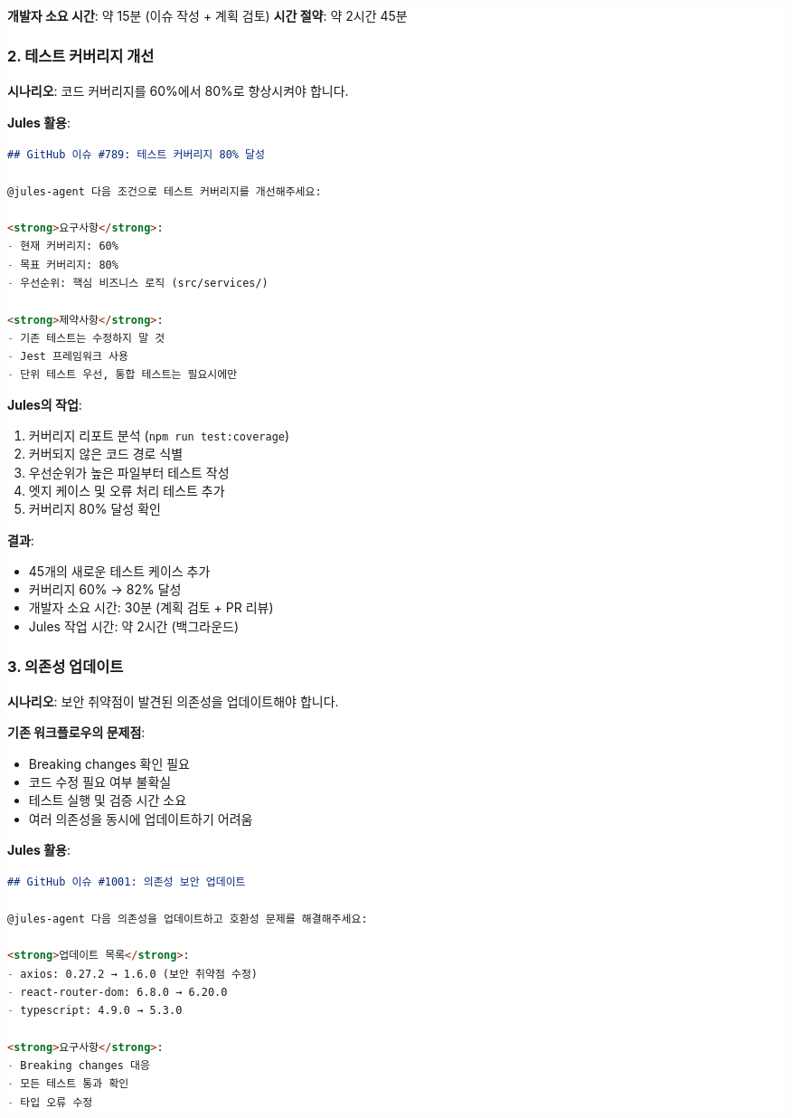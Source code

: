 <strong>개발자 소요 시간</strong>: 약 15분 (이슈 작성 + 계획 검토)
<strong>시간 절약</strong>: 약 2시간 45분

### 2. 테스트 커버리지 개선

<strong>시나리오</strong>: 코드 커버리지를 60%에서 80%로 향상시켜야 합니다.

<strong>Jules 활용</strong>:

```markdown
## GitHub 이슈 #789: 테스트 커버리지 80% 달성

@jules-agent 다음 조건으로 테스트 커버리지를 개선해주세요:

<strong>요구사항</strong>:
- 현재 커버리지: 60%
- 목표 커버리지: 80%
- 우선순위: 핵심 비즈니스 로직 (src/services/)

<strong>제약사항</strong>:
- 기존 테스트는 수정하지 말 것
- Jest 프레임워크 사용
- 단위 테스트 우선, 통합 테스트는 필요시에만
```

<strong>Jules의 작업</strong>:
1. 커버리지 리포트 분석 (`npm run test:coverage`)
2. 커버되지 않은 코드 경로 식별
3. 우선순위가 높은 파일부터 테스트 작성
4. 엣지 케이스 및 오류 처리 테스트 추가
5. 커버리지 80% 달성 확인

<strong>결과</strong>:
- 45개의 새로운 테스트 케이스 추가
- 커버리지 60% → 82% 달성
- 개발자 소요 시간: 30분 (계획 검토 + PR 리뷰)
- Jules 작업 시간: 약 2시간 (백그라운드)

### 3. 의존성 업데이트

<strong>시나리오</strong>: 보안 취약점이 발견된 의존성을 업데이트해야 합니다.

<strong>기존 워크플로우의 문제점</strong>:
- Breaking changes 확인 필요
- 코드 수정 필요 여부 불확실
- 테스트 실행 및 검증 시간 소요
- 여러 의존성을 동시에 업데이트하기 어려움

<strong>Jules 활용</strong>:

```markdown
## GitHub 이슈 #1001: 의존성 보안 업데이트

@jules-agent 다음 의존성을 업데이트하고 호환성 문제를 해결해주세요:

<strong>업데이트 목록</strong>:
- axios: 0.27.2 → 1.6.0 (보안 취약점 수정)
- react-router-dom: 6.8.0 → 6.20.0
- typescript: 4.9.0 → 5.3.0

<strong>요구사항</strong>:
- Breaking changes 대응
- 모든 테스트 통과 확인
- 타입 오류 수정
```
